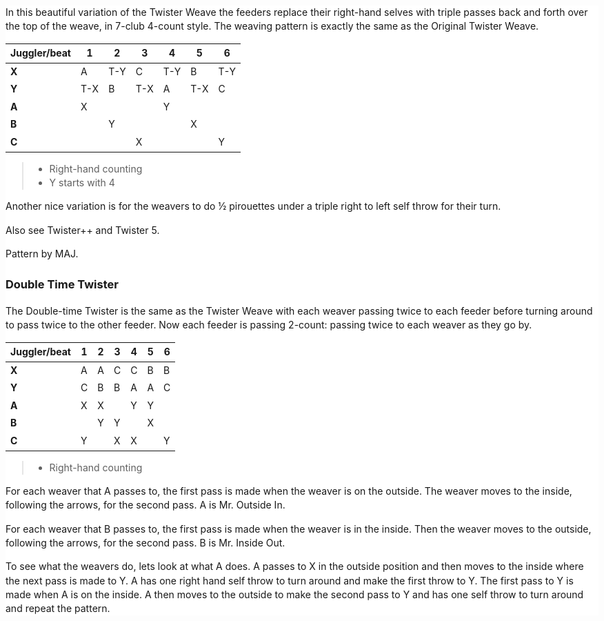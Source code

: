In this beautiful variation of the Twister Weave the feeders replace their right-hand
selves with triple passes back and forth over the top of the weave, in 7-club 4-count style.
 The weaving pattern is exactly the same as the Original Twister Weave.

| **Juggler/beat** | **1**   | **2**   | **3**   | **4**   | **5**   | **6**   |
|-------------|---------|---------|---------|---------|---------|---------|
| **X**       | A       | T-Y     | C       | T-Y     | B       | T-Y     |
| **Y**       | T-X     | B       | T-X     | A       | T-X     | C       |
| **A**       | X       |         |         | Y       |         |         |
| **B**       |         | Y       |         |         | X       |         |
| **C**       |         |         | X       |         |         | Y       |

> * Right-hand counting
> * Y starts with 4

Another nice variation is for the weavers to do ½ pirouettes under a triple
right to left self throw for their turn.

Also see Twister++ and Twister 5.

Pattern by MAJ.

### Double Time Twister

The Double-time Twister is the same as the Twister Weave with each weaver
passing twice to each feeder before turning around to pass twice to the other
feeder. Now each feeder is passing 2-count: passing twice to each weaver as they
go by.

| **Juggler/beat** | **1**   | **2**   | **3**   | **4**   | **5**   | **6**   |
|-------------|---------|---------|---------|---------|---------|---------|
| **X**       | A       | A       | C       | C       | B       | B       |
| **Y**       | C       | B       | B       | A       | A       | C       |
| **A**       | X       | X       |         | Y       | Y       |         |
| **B**       |         | Y       | Y       |         | X       |         |
| **C**       | Y       |         | X       | X       |         | Y       |

> * Right-hand counting

For each weaver that A passes to, the first pass is made when the weaver is on
the outside. The weaver moves to the inside, following the arrows, for the
second pass. A is Mr. Outside In.

For each weaver that B passes to, the first pass is made when the weaver is in
the inside. Then the weaver moves to the outside, following the arrows, for the
second pass. B is Mr. Inside Out.

To see what the weavers do, lets look at what A does. A passes to X in the
outside position and then moves to the inside where the next pass is made to Y.
A has one right hand self throw to turn around and make the first throw to Y.
The first pass to Y is made when A is on the inside. A then moves to the outside
to make the second pass to Y and has one self throw to turn around and repeat
the pattern.
